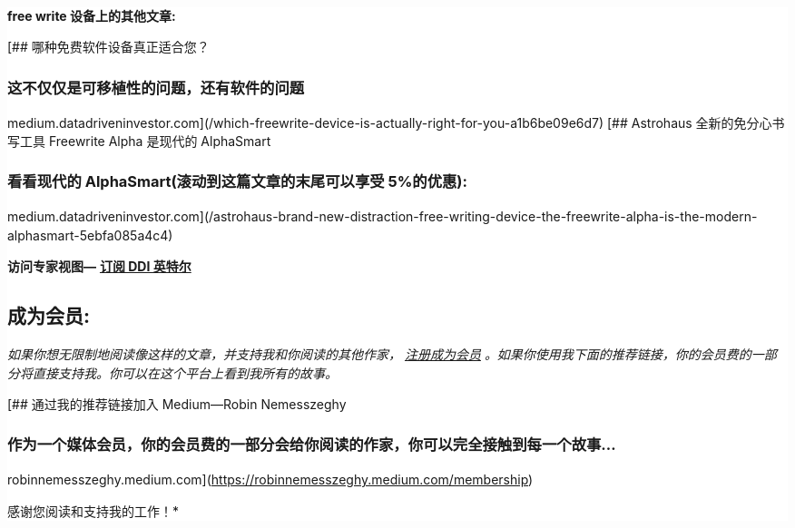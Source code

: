 **free write 设备上的其他文章:**

[](/which-freewrite-device-is-actually-right-for-you-a1b6be09e6d7) [## 哪种免费软件设备真正适合您？

### 这不仅仅是可移植性的问题，还有软件的问题

medium.datadriveninvestor.com](/which-freewrite-device-is-actually-right-for-you-a1b6be09e6d7) [](/astrohaus-brand-new-distraction-free-writing-device-the-freewrite-alpha-is-the-modern-alphasmart-5ebfa085a4c4) [## Astrohaus 全新的免分心书写工具 Freewrite Alpha 是现代的 AlphaSmart

### 看看现代的 AlphaSmart(滚动到这篇文章的末尾可以享受 5%的优惠):

medium.datadriveninvestor.com](/astrohaus-brand-new-distraction-free-writing-device-the-freewrite-alpha-is-the-modern-alphasmart-5ebfa085a4c4) 

**访问专家视图—** [**订阅 DDI 英特尔**](https://datadriveninvestor.com/ddi-intel)

## 成为会员:

*如果你想无限制地阅读像这样的文章，并支持我和你阅读的其他作家，* [*注册成为会员*](https://robinnemesszeghy.medium.com/membership) *。如果你使用我下面的推荐链接，你的会员费的一部分将直接支持我。你可以在这个平台上看到我所有的故事。*

[](https://robinnemesszeghy.medium.com/membership) [## 通过我的推荐链接加入 Medium—Robin Nemesszeghy

### 作为一个媒体会员，你的会员费的一部分会给你阅读的作家，你可以完全接触到每一个故事…

robinnemesszeghy.medium.com](https://robinnemesszeghy.medium.com/membership) 

感谢您阅读和支持我的工作！*
